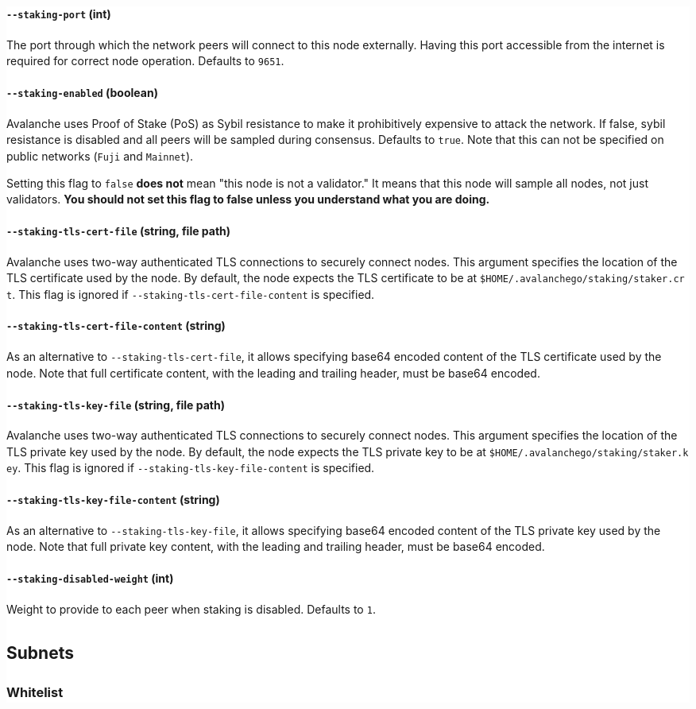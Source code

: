 #### `--staking-port` (int)

The port through which the network peers will connect to this node externally.
Having this port accessible from the internet is required for correct node
operation. Defaults to `9651`.

#### `--staking-enabled` (boolean)

Avalanche uses Proof of Stake (PoS) as Sybil resistance to make it prohibitively
expensive to attack the network. If false, sybil resistance is disabled and all
peers will be sampled during consensus. Defaults to `true`. Note that this can
not be specified on public networks (`Fuji` and `Mainnet`).

Setting this flag to `false` **does not** mean "this node is not a validator."
It means that this node will sample all nodes, not just validators.
**You should not set this flag to false unless you understand what you are doing.**

#### `--staking-tls-cert-file` (string, file path)

Avalanche uses two-way authenticated TLS connections to securely connect nodes.
This argument specifies the location of the TLS certificate used by the node. By
default, the node expects the TLS certificate to be at
`$HOME/.avalanchego/staking/staker.crt`. This flag is ignored if
`--staking-tls-cert-file-content` is specified.

#### `--staking-tls-cert-file-content` (string)

As an alternative to `--staking-tls-cert-file`, it allows specifying base64
encoded content of the TLS certificate used by the node. Note that full
certificate content, with the leading and trailing header, must be base64
encoded.

#### `--staking-tls-key-file` (string, file path)

Avalanche uses two-way authenticated TLS connections to securely connect nodes.
This argument specifies the location of the TLS private key used by the node. By
default, the node expects the TLS private key to be at
`$HOME/.avalanchego/staking/staker.key`. This flag is ignored if
`--staking-tls-key-file-content` is specified.

#### `--staking-tls-key-file-content` (string)

As an alternative to `--staking-tls-key-file`, it allows specifying base64
encoded content of the TLS private key used by the node. Note that full private
key content, with the leading and trailing header, must be base64 encoded.

#### `--staking-disabled-weight` (int)

Weight to provide to each peer when staking is disabled. Defaults to `1`.

## Subnets

### Whitelist
